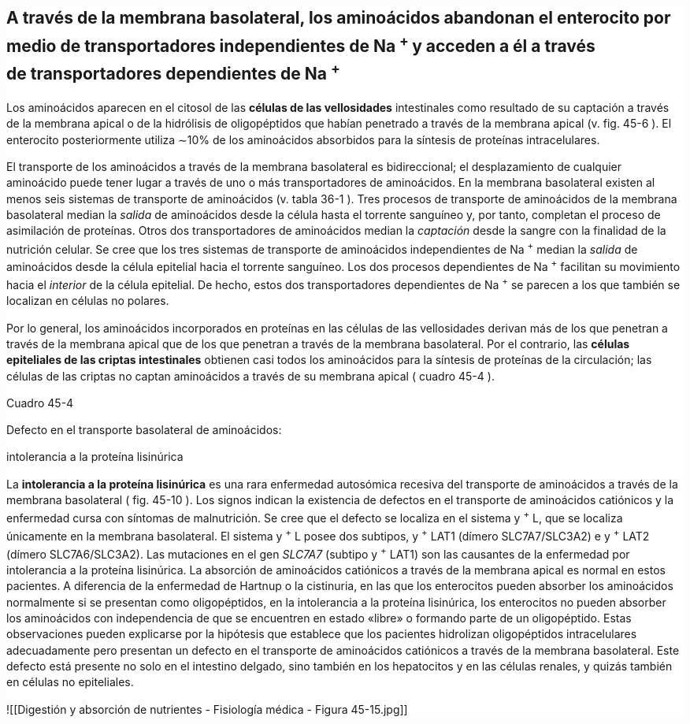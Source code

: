 ## A través de la membrana basolateral, los aminoácidos abandonan el enterocito por medio de transportadores independientes de Na <sup>+ </sup> y acceden a él a través de transportadores dependientes de Na <sup>+</sup>

Los aminoácidos aparecen en el citosol de las **células de las vellosidades** intestinales como resultado de su captación a través de la membrana apical o de la hidrólisis de oligopéptidos que habían penetrado a través de la membrana apical (v. fig. 45-6 ). El enterocito posteriormente utiliza ∼10% de los aminoácidos absorbidos para la síntesis de proteínas intracelulares.

El transporte de los aminoácidos a través de la membrana basolateral es bidireccional; el desplazamiento de cualquier aminoácido puede tener lugar a través de uno o más transportadores de aminoácidos. En la membrana basolateral existen al menos seis sistemas de transporte de aminoácidos (v. tabla 36-1 ). Tres procesos de transporte de aminoácidos de la membrana basolateral median la _salida_ de aminoácidos desde la célula hasta el torrente sanguíneo y, por tanto, completan el proceso de asimilación de proteínas. Otros dos transportadores de aminoácidos median la _captación_ desde la sangre con la finalidad de la nutrición celular. Se cree que los tres sistemas de transporte de aminoácidos independientes de Na <sup>+</sup> median la _salida_ de aminoácidos desde la célula epitelial hacia el torrente sanguíneo. Los dos procesos dependientes de Na <sup>+</sup> facilitan su movimiento hacia el _interior_ de la célula epitelial. De hecho, estos dos transportadores dependientes de Na <sup>+</sup> se parecen a los que también se localizan en células no polares.

Por lo general, los aminoácidos incorporados en proteínas en las células de las vellosidades derivan más de los que penetran a través de la membrana apical que de los que penetran a través de la membrana basolateral. Por el contrario, las **células epiteliales de las criptas intestinales** obtienen casi todos los aminoácidos para la síntesis de proteínas de la circulación; las células de las criptas no captan aminoácidos a través de su membrana apical ( cuadro 45-4 ).

Cuadro 45-4

Defecto en el transporte basolateral de aminoácidos:

intolerancia a la proteína lisinúrica

La **intolerancia a la proteína lisinúrica** es una rara enfermedad autosómica recesiva del transporte de aminoácidos a través de la membrana basolateral ( fig. 45-10 ). Los signos indican la existencia de defectos en el transporte de aminoácidos catiónicos y la enfermedad cursa con síntomas de malnutrición. Se cree que el defecto se localiza en el sistema y <sup>+</sup> L, que se localiza únicamente en la membrana basolateral. El sistema y <sup>+</sup> L posee dos subtipos, y <sup>+</sup> LAT1 (dímero SLC7A7/SLC3A2) e y <sup>+</sup> LAT2 (dímero SLC7A6/SLC3A2). Las mutaciones en el gen _SLC7A7_ (subtipo y <sup>+</sup> LAT1) son las causantes de la enfermedad por intolerancia a la proteína lisinúrica. La absorción de aminoácidos catiónicos a través de la membrana apical es normal en estos pacientes. A diferencia de la enfermedad de Hartnup o la cistinuria, en las que los enterocitos pueden absorber los aminoácidos normalmente si se presentan como oligopéptidos, en la intolerancia a la proteína lisinúrica, los enterocitos no pueden absorber los aminoácidos con independencia de que se encuentren en estado «libre» o formando parte de un oligopéptido. Estas observaciones pueden explicarse por la hipótesis que establece que los pacientes hidrolizan oligopéptidos intracelulares adecuadamente pero presentan un defecto en el transporte de aminoácidos catiónicos a través de la membrana basolateral. Este defecto está presente no solo en el intestino delgado, sino también en los hepatocitos y en las células renales, y quizás también en células no epiteliales.



![[Digestión y absorción de nutrientes - Fisiología médica - Figura 45-15.jpg]]
